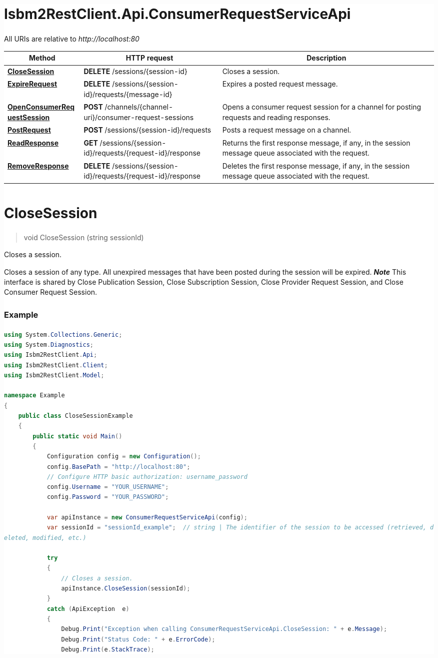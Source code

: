 # Isbm2RestClient.Api.ConsumerRequestServiceApi

All URIs are relative to *http://localhost:80*

| Method | HTTP request | Description |
|--------|--------------|-------------|
| [**CloseSession**](ConsumerRequestServiceApi.md#closesession) | **DELETE** /sessions/{session-id} | Closes a session. |
| [**ExpireRequest**](ConsumerRequestServiceApi.md#expirerequest) | **DELETE** /sessions/{session-id}/requests/{message-id} | Expires a posted request message. |
| [**OpenConsumerRequestSession**](ConsumerRequestServiceApi.md#openconsumerrequestsession) | **POST** /channels/{channel-uri}/consumer-request-sessions | Opens a consumer request session for a channel for posting requests and reading responses. |
| [**PostRequest**](ConsumerRequestServiceApi.md#postrequest) | **POST** /sessions/{session-id}/requests | Posts a request message on a channel. |
| [**ReadResponse**](ConsumerRequestServiceApi.md#readresponse) | **GET** /sessions/{session-id}/requests/{request-id}/response | Returns the first response message, if any, in the session message queue associated with the request. |
| [**RemoveResponse**](ConsumerRequestServiceApi.md#removeresponse) | **DELETE** /sessions/{session-id}/requests/{request-id}/response | Deletes the first response message, if any, in the session message queue associated with the request. |

<a name="closesession"></a>
# **CloseSession**
> void CloseSession (string sessionId)

Closes a session.

Closes a session of any type. All unexpired messages that have been posted during the session will be expired. ***Note*** This interface is shared by Close Publication Session, Close Subscription Session, Close Provider Request Session, and Close Consumer Request Session.

### Example
```csharp
using System.Collections.Generic;
using System.Diagnostics;
using Isbm2RestClient.Api;
using Isbm2RestClient.Client;
using Isbm2RestClient.Model;

namespace Example
{
    public class CloseSessionExample
    {
        public static void Main()
        {
            Configuration config = new Configuration();
            config.BasePath = "http://localhost:80";
            // Configure HTTP basic authorization: username_password
            config.Username = "YOUR_USERNAME";
            config.Password = "YOUR_PASSWORD";

            var apiInstance = new ConsumerRequestServiceApi(config);
            var sessionId = "sessionId_example";  // string | The identifier of the session to be accessed (retrieved, deleted, modified, etc.)

            try
            {
                // Closes a session.
                apiInstance.CloseSession(sessionId);
            }
            catch (ApiException  e)
            {
                Debug.Print("Exception when calling ConsumerRequestServiceApi.CloseSession: " + e.Message);
                Debug.Print("Status Code: " + e.ErrorCode);
                Debug.Print(e.StackTrace);
```